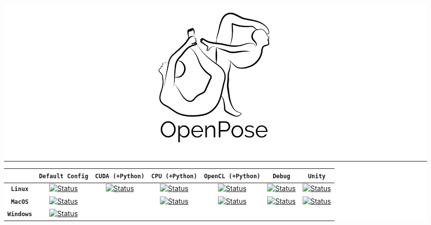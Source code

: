 <div align="center">
    <img src=".github/Logo_main_black.png", width="300">
</div>

-----------------

|                  |`Default Config`  |`CUDA (+Python)`  |`CPU (+Python)`   |`OpenCL (+Python)`| `Debug`          | `Unity`          |
| :---:            | :---:            | :---:            | :---:            | :---:            | :---:            | :---:            |
| **`Linux`**   | [![Status](https://travis-matrix-badges.herokuapp.com/repos/CMU-Perceptual-Computing-Lab/openpose/branches/master/1)](https://travis-ci.org/CMU-Perceptual-Computing-Lab/openpose) | [![Status](https://travis-matrix-badges.herokuapp.com/repos/CMU-Perceptual-Computing-Lab/openpose/branches/master/2)](https://travis-ci.org/CMU-Perceptual-Computing-Lab/openpose) | [![Status](https://travis-matrix-badges.herokuapp.com/repos/CMU-Perceptual-Computing-Lab/openpose/branches/master/3)](https://travis-ci.org/CMU-Perceptual-Computing-Lab/openpose) | [![Status](https://travis-matrix-badges.herokuapp.com/repos/CMU-Perceptual-Computing-Lab/openpose/branches/master/4)](https://travis-ci.org/CMU-Perceptual-Computing-Lab/openpose) | [![Status](https://travis-matrix-badges.herokuapp.com/repos/CMU-Perceptual-Computing-Lab/openpose/branches/master/5)](https://travis-ci.org/CMU-Perceptual-Computing-Lab/openpose) | [![Status](https://travis-matrix-badges.herokuapp.com/repos/CMU-Perceptual-Computing-Lab/openpose/branches/master/6)](https://travis-ci.org/CMU-Perceptual-Computing-Lab/openpose) |
| **`MacOS`**   | [![Status](https://travis-matrix-badges.herokuapp.com/repos/CMU-Perceptual-Computing-Lab/openpose/branches/master/7)](https://travis-ci.org/CMU-Perceptual-Computing-Lab/openpose) | | [![Status](https://travis-matrix-badges.herokuapp.com/repos/CMU-Perceptual-Computing-Lab/openpose/branches/master/7)](https://travis-ci.org/CMU-Perceptual-Computing-Lab/openpose) | [![Status](https://travis-matrix-badges.herokuapp.com/repos/CMU-Perceptual-Computing-Lab/openpose/branches/master/8)](https://travis-ci.org/CMU-Perceptual-Computing-Lab/openpose) | [![Status](https://travis-matrix-badges.herokuapp.com/repos/CMU-Perceptual-Computing-Lab/openpose/branches/master/9)](https://travis-ci.org/CMU-Perceptual-Computing-Lab/openpose) | [![Status](https://travis-matrix-badges.herokuapp.com/repos/CMU-Perceptual-Computing-Lab/openpose/branches/master/10)](https://travis-ci.org/CMU-Perceptual-Computing-Lab/openpose) | [![Status](https://travis-matrix-badges.herokuapp.com/repos/CMU-Perceptual-Computing-Lab/openpose/branches/master/11)](https://travis-ci.org/CMU-Perceptual-Computing-Lab/openpose) |
| **`Windows`** | [![Status](https://ci.appveyor.com/api/projects/status/5leescxxdwen77kg/branch/master?svg=true)](https://ci.appveyor.com/project/gineshidalgo99/openpose/branch/master) | | | | |
